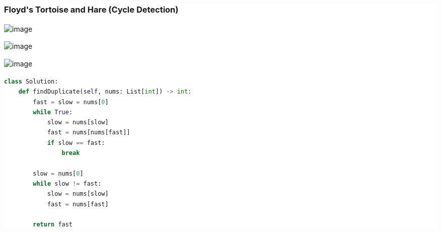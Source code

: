### Floyd's Tortoise and Hare (Cycle Detection)

![image](https://leetcode.com/problems/find-the-duplicate-number/Figures/287/simple_cycle.png)

![image](https://leetcode.com/problems/find-the-duplicate-number/Figures/287/complex_cycle.png)

![image](https://leetcode.com/problems/find-the-duplicate-number/Figures/287/first_intersection.png)

```Python
class Solution:
    def findDuplicate(self, nums: List[int]) -> int:
        fast = slow = nums[0]
        while True:
            slow = nums[slow]
            fast = nums[nums[fast]]
            if slow == fast:
                break

        slow = nums[0]
        while slow != fast:
            slow = nums[slow]
            fast = nums[fast]

        return fast
```
